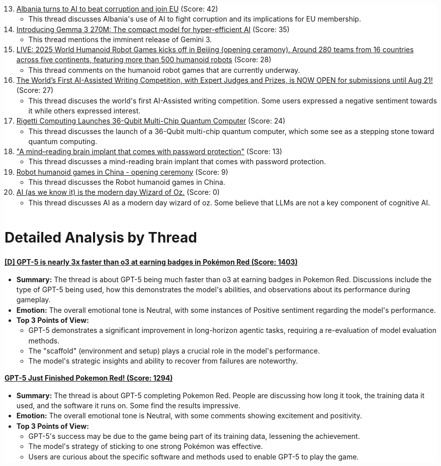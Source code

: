 13. [Albania turns to AI to beat corruption and join EU](https://www.politico.eu/article/albania-use-ai-artificial-intelligenve-join-eu-corruption/) (Score: 42)
    *   This thread discusses Albania's use of AI to fight corruption and its implications for EU membership.
14. [Introducing Gemma 3 270M: The compact model for hyper-efficient AI](https://developers.googleblog.com/en/introducing-gemma-3-270m/) (Score: 35)
    *   This thread mentions the imminent release of Gemini 3.
15. [LIVE: 2025 World Humanoid Robot Games kicks off in Beijing (opening ceramony). Around 280 teams from 16 countries across five continents, featuring more than 500 humanoid robots](https://www.youtube.com/live/5sOu7Lv-Krs?si=XfjOMfj1aTtPjKcS) (Score: 28)
    *   This thread comments on the humanoid robot games that are currently underway.
16. [The World’s First AI-Assisted Writing Competition, with Expert Judges and Prizes, is NOW OPEN for submissions until Aug 21!](https://www.reddit.com/r/singularity/comments/1mptycr/the_worlds_first_aiassisted_writing_competition/) (Score: 27)
    *   This thread discuses the world's first AI-Assisted writing competition. Some users expressed a negative sentiment towards it while others expressed interest.
17. [Rigetti Computing Launches 36-Qubit Multi-Chip Quantum Computer](https://quantumzeitgeist.com/rigetti-computing-launches-36-qubit-multi-chip-quantum-computer/) (Score: 24)
    *   This thread discusses the launch of a 36-Qubit multi-chip quantum computer, which some see as a stepping stone toward quantum computing.
18. ["A mind–reading brain implant that comes with password protection"](https://www.reddit.com/r/singularity/comments/1mq7wcq/a_mindreading_brain_implant_that_comes_with/) (Score: 13)
    *   This thread discusses a mind-reading brain implant that comes with password protection.
19. [Robot humanoid games in China - opening ceremony](https://www.youtube.com/live/eZ2A2045Rkw?si=I_4oEGnbnzeweu6b) (Score: 9)
    *   This thread discusses the Robot humanoid games in China.
20. [AI (as we know it) is the modern day Wizard of Oz.](https://i.redd.it/34zq6z4cpvif1.jpeg) (Score: 0)
    *   This thread discusses AI as a modern day wizard of oz. Some believe that LLMs are not a key component of cognitive AI.

# Detailed Analysis by Thread
**[[D] GPT-5 is nearly 3x faster than o3 at earning badges in Pokémon Red (Score: 1403)](https://i.redd.it/dudpeygmjwif1.png)**
*  **Summary:** The thread is about GPT-5 being much faster than o3 at earning badges in Pokemon Red. Discussions include the type of GPT-5 being used, how this demonstrates the model's abilities, and observations about its performance during gameplay.
*  **Emotion:** The overall emotional tone is Neutral, with some instances of Positive sentiment regarding the model's performance.
*  **Top 3 Points of View:**
    *   GPT-5 demonstrates a significant improvement in long-horizon agentic tasks, requiring a re-evaluation of model evaluation methods.
    *   The "scaffold" (environment and setup) plays a crucial role in the model's performance.
    *   The model's strategic insights and ability to recover from failures are noteworthy.

**[GPT-5 Just Finished Pokemon Red! (Score: 1294)](https://i.redd.it/u0us03n8yzif1.png)**
*  **Summary:** The thread is about GPT-5 completing Pokemon Red. People are discussing how long it took, the training data it used, and the software it runs on. Some find the results impressive.
*  **Emotion:** The overall emotional tone is Neutral, with some comments showing excitement and positivity.
*  **Top 3 Points of View:**
    *   GPT-5's success may be due to the game being part of its training data, lessening the achievement.
    *   The model's strategy of sticking to one strong Pokémon was effective.
    *   Users are curious about the specific software and methods used to enable GPT-5 to play the game.
